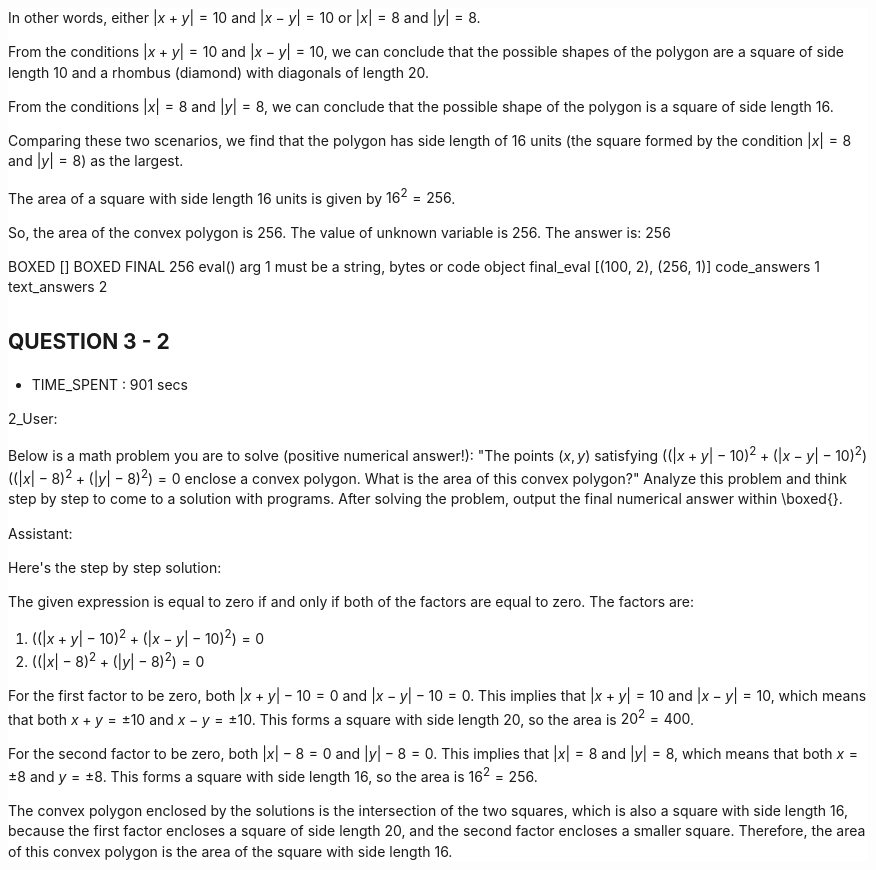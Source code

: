In other words, either $\vert x + y \vert = 10$ and $\vert x - y \vert = 10$ or $\vert x \vert = 8$ and $\vert y \vert = 8$. 

From the conditions $\vert x + y \vert = 10$ and $\vert x - y \vert = 10$, we can conclude that the possible shapes of the polygon are a square of side length 10 and a rhombus (diamond) with diagonals of length 20.

From the conditions $\vert x \vert = 8$ and $\vert y \vert = 8$, we can conclude that the possible shape of the polygon is a square of side length 16.

Comparing these two scenarios, we find that the polygon has side length of 16 units (the square formed by the condition $\vert x \vert = 8$ and $\vert y \vert = 8$) as the largest.

The area of a square with side length 16 units is given by $16^2 = 256$.

So, the area of the convex polygon is $256$. The value of unknown variable is 256.
The answer is: $256$

BOXED []
BOXED FINAL 256
eval() arg 1 must be a string, bytes or code object final_eval
[(100, 2), (256, 1)]
code_answers 1 text_answers 2



## QUESTION 3 - 2 
- TIME_SPENT : 901 secs

2_User:

Below is a math problem you are to solve (positive numerical answer!):
"The points $\left(x, y\right)$ satisfying $((\vert x + y \vert - 10)^2 + ( \vert x - y \vert - 10)^2)((\vert x \vert - 8)^2 + ( \vert y \vert - 8)^2) = 0$ enclose a convex polygon. What is the area of this convex polygon?"
Analyze this problem and think step by step to come to a solution with programs. After solving the problem, output the final numerical answer within \boxed{}.

Assistant:

Here's the step by step solution:



The given expression is equal to zero if and only if both of the factors are equal to zero. The factors are:
1) $((\vert x + y \vert - 10)^2 + (\vert x - y \vert - 10)^2)=0$
2) $((\vert x \vert - 8)^2 + (\vert y \vert - 8)^2)=0$

For the first factor to be zero, both $\vert x + y \vert - 10 = 0$ and $\vert x - y \vert - 10 = 0$. This implies that $\vert x + y \vert = 10$ and $\vert x - y \vert = 10$, which means that both $x + y = \pm 10$ and $x - y = \pm 10$. This forms a square with side length 20, so the area is $20^2 = 400$.

For the second factor to be zero, both $\vert x \vert - 8 = 0$ and $\vert y \vert - 8 = 0$. This implies that $\vert x \vert = 8$ and $\vert y \vert = 8$, which means that both $x = \pm 8$ and $y = \pm 8$. This forms a square with side length 16, so the area is $16^2 = 256$.

The convex polygon enclosed by the solutions is the intersection of the two squares, which is also a square with side length 16, because the first factor encloses a square of side length 20, and the second factor encloses a smaller square. Therefore, the area of this convex polygon is the area of the square with side length 16.
